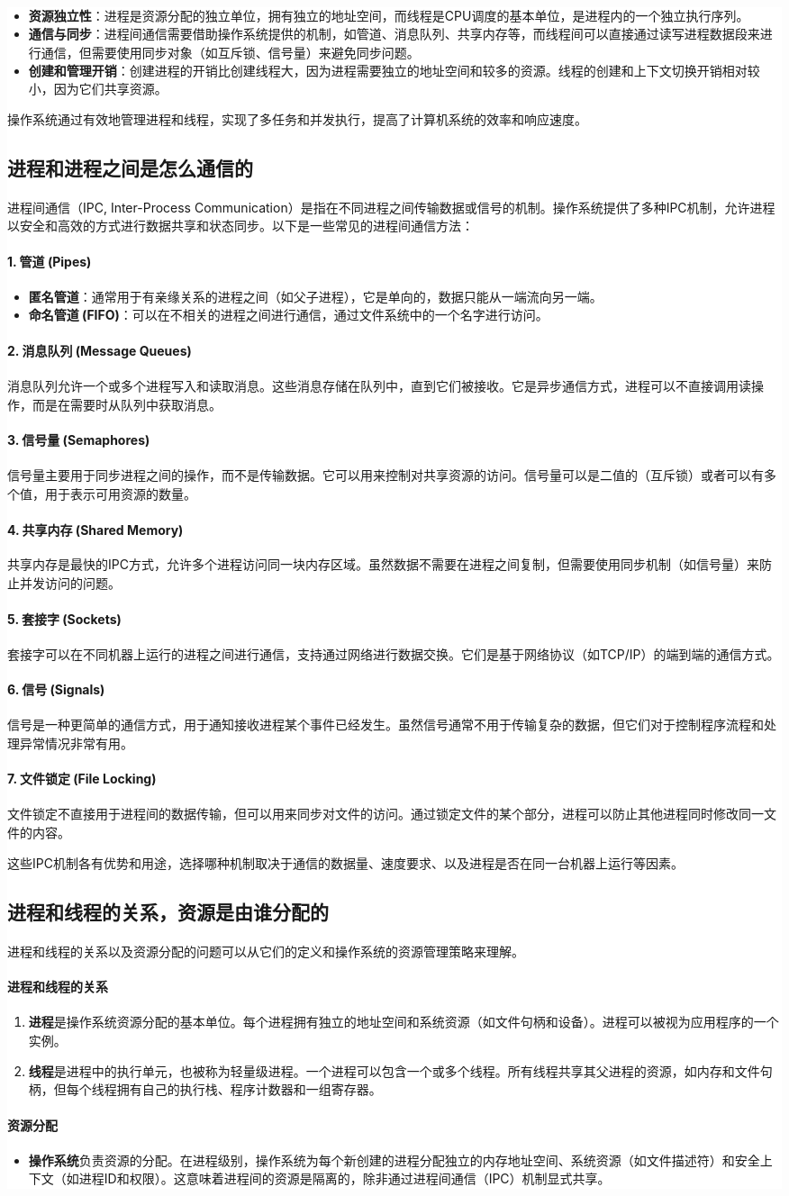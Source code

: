 - **资源独立性**：进程是资源分配的独立单位，拥有独立的地址空间，而线程是CPU调度的基本单位，是进程内的一个独立执行序列。
- **通信与同步**：进程间通信需要借助操作系统提供的机制，如管道、消息队列、共享内存等，而线程间可以直接通过读写进程数据段来进行通信，但需要使用同步对象（如互斥锁、信号量）来避免同步问题。
- **创建和管理开销**：创建进程的开销比创建线程大，因为进程需要独立的地址空间和较多的资源。线程的创建和上下文切换开销相对较小，因为它们共享资源。

操作系统通过有效地管理进程和线程，实现了多任务和并发执行，提高了计算机系统的效率和响应速度。

## 进程和进程之间是怎么通信的

进程间通信（IPC, Inter-Process Communication）是指在不同进程之间传输数据或信号的机制。操作系统提供了多种IPC机制，允许进程以安全和高效的方式进行数据共享和状态同步。以下是一些常见的进程间通信方法：

#### 1. 管道 (Pipes)

- **匿名管道**：通常用于有亲缘关系的进程之间（如父子进程），它是单向的，数据只能从一端流向另一端。
- **命名管道 (FIFO)**：可以在不相关的进程之间进行通信，通过文件系统中的一个名字进行访问。

#### 2. 消息队列 (Message Queues)

消息队列允许一个或多个进程写入和读取消息。这些消息存储在队列中，直到它们被接收。它是异步通信方式，进程可以不直接调用读操作，而是在需要时从队列中获取消息。

#### 3. 信号量 (Semaphores)

信号量主要用于同步进程之间的操作，而不是传输数据。它可以用来控制对共享资源的访问。信号量可以是二值的（互斥锁）或者可以有多个值，用于表示可用资源的数量。

#### 4. 共享内存 (Shared Memory)

共享内存是最快的IPC方式，允许多个进程访问同一块内存区域。虽然数据不需要在进程之间复制，但需要使用同步机制（如信号量）来防止并发访问的问题。

#### 5. 套接字 (Sockets)

套接字可以在不同机器上运行的进程之间进行通信，支持通过网络进行数据交换。它们是基于网络协议（如TCP/IP）的端到端的通信方式。

#### 6. 信号 (Signals)

信号是一种更简单的通信方式，用于通知接收进程某个事件已经发生。虽然信号通常不用于传输复杂的数据，但它们对于控制程序流程和处理异常情况非常有用。

#### 7. 文件锁定 (File Locking)

文件锁定不直接用于进程间的数据传输，但可以用来同步对文件的访问。通过锁定文件的某个部分，进程可以防止其他进程同时修改同一文件的内容。

这些IPC机制各有优势和用途，选择哪种机制取决于通信的数据量、速度要求、以及进程是否在同一台机器上运行等因素。

## 进程和线程的关系，资源是由谁分配的

进程和线程的关系以及资源分配的问题可以从它们的定义和操作系统的资源管理策略来理解。

#### 进程和线程的关系

1. **进程**是操作系统资源分配的基本单位。每个进程拥有独立的地址空间和系统资源（如文件句柄和设备）。进程可以被视为应用程序的一个实例。

2. **线程**是进程中的执行单元，也被称为轻量级进程。一个进程可以包含一个或多个线程。所有线程共享其父进程的资源，如内存和文件句柄，但每个线程拥有自己的执行栈、程序计数器和一组寄存器。

#### 资源分配

- **操作系统**负责资源的分配。在进程级别，操作系统为每个新创建的进程分配独立的内存地址空间、系统资源（如文件描述符）和安全上下文（如进程ID和权限）。这意味着进程间的资源是隔离的，除非通过进程间通信（IPC）机制显式共享。
